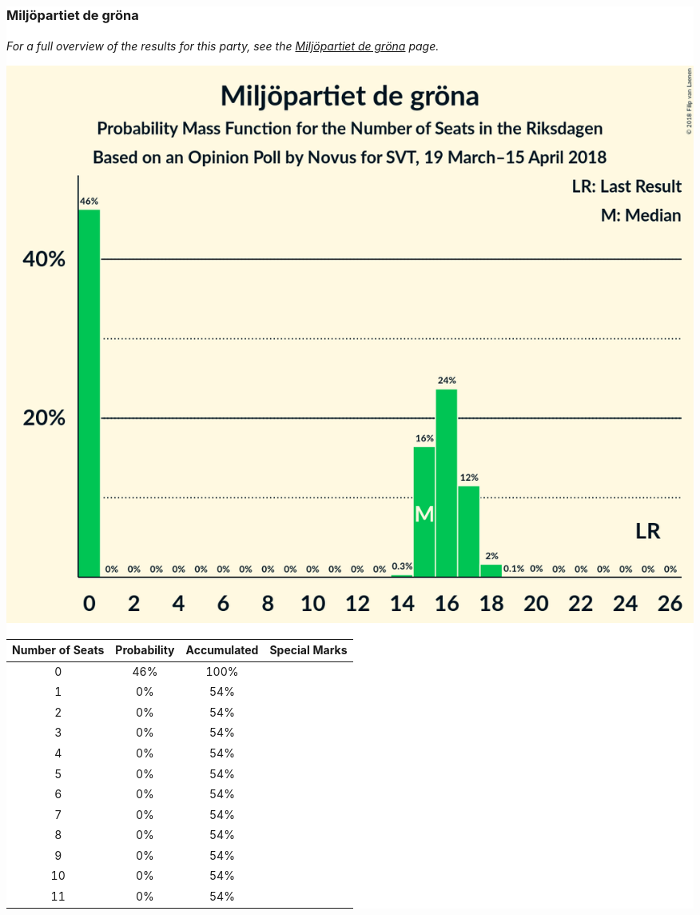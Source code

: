 ### Miljöpartiet de gröna

*For a full overview of the results for this party, see the [Miljöpartiet de gröna](party-miljöpartietdegröna.html) page.*

![Graph with seats probability mass function not yet produced](2018-04-15-Novus-seats-pmf-miljöpartietdegröna.png "Seats Probability Mass Function")

| Number of Seats | Probability | Accumulated | Special Marks |
|:---------------:|:-----------:|:-----------:|:-------------:|
| 0 | 46% | 100% |  |
| 1 | 0% | 54% |  |
| 2 | 0% | 54% |  |
| 3 | 0% | 54% |  |
| 4 | 0% | 54% |  |
| 5 | 0% | 54% |  |
| 6 | 0% | 54% |  |
| 7 | 0% | 54% |  |
| 8 | 0% | 54% |  |
| 9 | 0% | 54% |  |
| 10 | 0% | 54% |  |
| 11 | 0% | 54% |  |